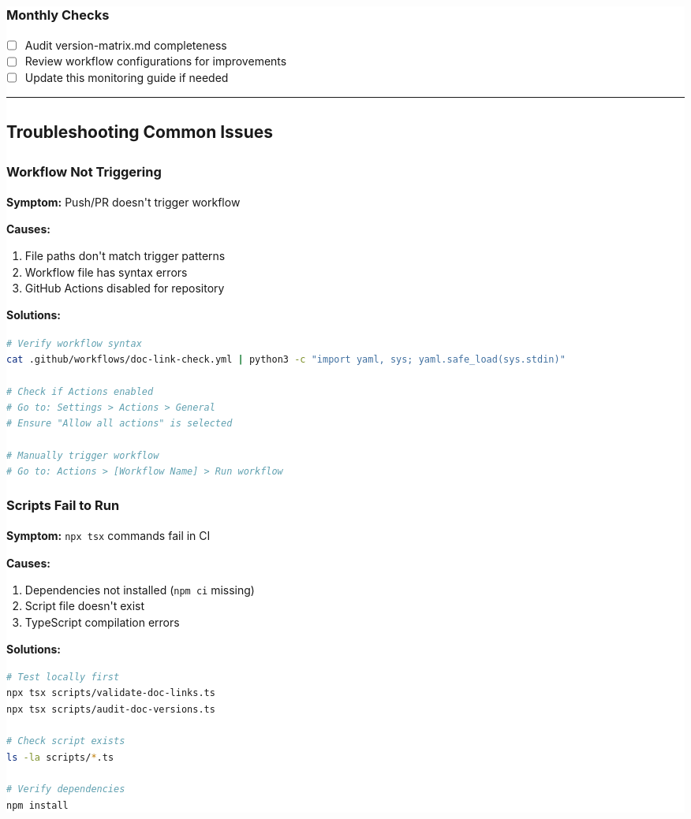 ### Monthly Checks

- [ ] Audit version-matrix.md completeness
- [ ] Review workflow configurations for improvements
- [ ] Update this monitoring guide if needed

---

## Troubleshooting Common Issues

### Workflow Not Triggering

**Symptom:** Push/PR doesn't trigger workflow

**Causes:**
1. File paths don't match trigger patterns
2. Workflow file has syntax errors
3. GitHub Actions disabled for repository

**Solutions:**
```bash
# Verify workflow syntax
cat .github/workflows/doc-link-check.yml | python3 -c "import yaml, sys; yaml.safe_load(sys.stdin)"

# Check if Actions enabled
# Go to: Settings > Actions > General
# Ensure "Allow all actions" is selected

# Manually trigger workflow
# Go to: Actions > [Workflow Name] > Run workflow
```

### Scripts Fail to Run

**Symptom:** `npx tsx` commands fail in CI

**Causes:**
1. Dependencies not installed (`npm ci` missing)
2. Script file doesn't exist
3. TypeScript compilation errors

**Solutions:**
```bash
# Test locally first
npx tsx scripts/validate-doc-links.ts
npx tsx scripts/audit-doc-versions.ts

# Check script exists
ls -la scripts/*.ts

# Verify dependencies
npm install
```
